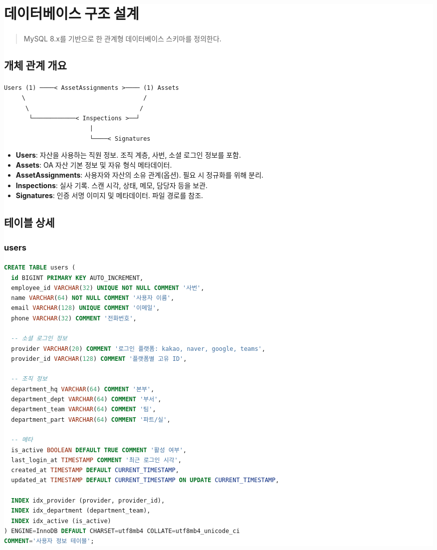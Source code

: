 # 데이터베이스 구조 설계

> MySQL 8.x를 기반으로 한 관계형 데이터베이스 스키마를 정의한다.

## 개체 관계 개요
```
Users (1) ────< AssetAssignments >──── (1) Assets
     \                                 /
      \                               /
       └────────────< Inspections >──┘
                        |
                        └────< Signatures
```

- **Users**: 자산을 사용하는 직원 정보. 조직 계층, 사번, 소셜 로그인 정보를 포함.
- **Assets**: OA 자산 기본 정보 및 자유 형식 메타데이터.
- **AssetAssignments**: 사용자와 자산의 소유 관계(옵션). 필요 시 정규화를 위해 분리.
- **Inspections**: 실사 기록. 스캔 시각, 상태, 메모, 담당자 등을 보관.
- **Signatures**: 인증 서명 이미지 및 메타데이터. 파일 경로를 참조.

## 테이블 상세

### users
```sql
CREATE TABLE users (
  id BIGINT PRIMARY KEY AUTO_INCREMENT,
  employee_id VARCHAR(32) UNIQUE NOT NULL COMMENT '사번',
  name VARCHAR(64) NOT NULL COMMENT '사용자 이름',
  email VARCHAR(128) UNIQUE COMMENT '이메일',
  phone VARCHAR(32) COMMENT '전화번호',
  
  -- 소셜 로그인 정보
  provider VARCHAR(20) COMMENT '로그인 플랫폼: kakao, naver, google, teams',
  provider_id VARCHAR(128) COMMENT '플랫폼별 고유 ID',
  
  -- 조직 정보
  department_hq VARCHAR(64) COMMENT '본부',
  department_dept VARCHAR(64) COMMENT '부서',
  department_team VARCHAR(64) COMMENT '팀',
  department_part VARCHAR(64) COMMENT '파트/실',
  
  -- 메타
  is_active BOOLEAN DEFAULT TRUE COMMENT '활성 여부',
  last_login_at TIMESTAMP COMMENT '최근 로그인 시각',
  created_at TIMESTAMP DEFAULT CURRENT_TIMESTAMP,
  updated_at TIMESTAMP DEFAULT CURRENT_TIMESTAMP ON UPDATE CURRENT_TIMESTAMP,
  
  INDEX idx_provider (provider, provider_id),
  INDEX idx_department (department_team),
  INDEX idx_active (is_active)
) ENGINE=InnoDB DEFAULT CHARSET=utf8mb4 COLLATE=utf8mb4_unicode_ci
COMMENT='사용자 정보 테이블';
```

